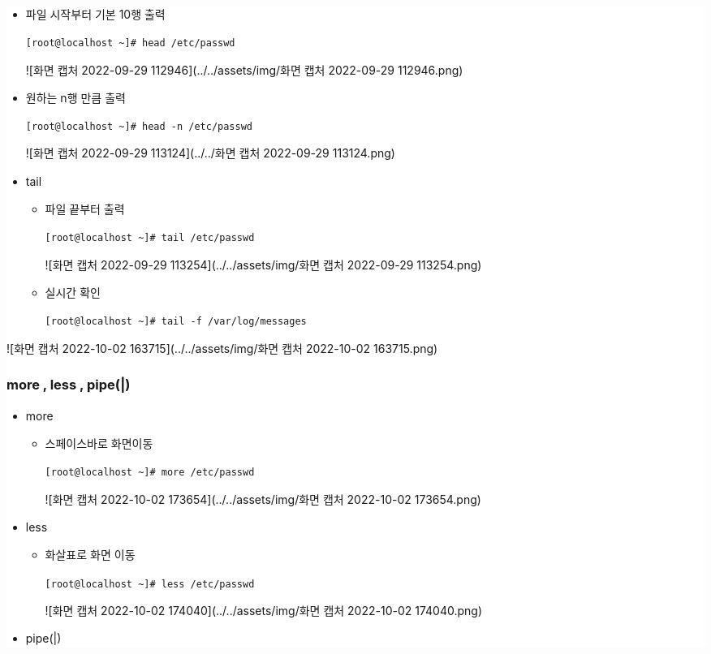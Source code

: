   - 파일 시작부터 기본 10행 출력

    ```
    [root@localhost ~]# head /etc/passwd
    ```

    ![화면 캡처 2022-09-29 112946](../../assets/img/화면 캡처 2022-09-29 112946.png)

  - 원하는 n행 만큼 출력

    ```
    [root@localhost ~]# head -n /etc/passwd
    ```

    ![화면 캡처 2022-09-29 113124](../../화면 캡처 2022-09-29 113124.png)

- tail

  - 파일 끝부터 출력

    ```
    [root@localhost ~]# tail /etc/passwd
    ```

    ![화면 캡처 2022-09-29 113254](../../assets/img/화면 캡처 2022-09-29 113254.png)

  - 실시간 확인

    ```
    [root@localhost ~]# tail -f /var/log/messages
    ```

![화면 캡처 2022-10-02 163715](../../assets/img/화면 캡처 2022-10-02 163715.png)

### more , less , pipe(|)

- more 

  - 스페이스바로 화면이동

    ```
    [root@localhost ~]# more /etc/passwd
    ```

    ![화면 캡처 2022-10-02 173654](../../assets/img/화면 캡처 2022-10-02 173654.png)

- less

  - 화살표로 화면 이동

    ```
    [root@localhost ~]# less /etc/passwd
    ```

    ![화면 캡처 2022-10-02 174040](../../assets/img/화면 캡처 2022-10-02 174040.png)

- pipe(|)
